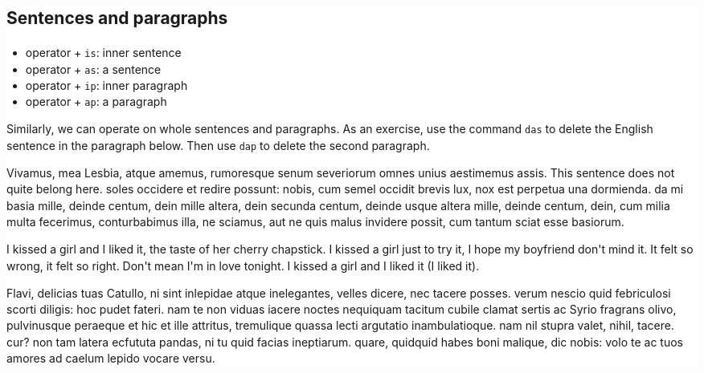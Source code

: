 ## Sentences and paragraphs

* operator + `is`: inner sentence
* operator + `as`: a sentence
* operator + `ip`: inner paragraph
* operator + `ap`: a paragraph

Similarly, we can operate on whole sentences and paragraphs.  As an exercise,
use the command `das` to delete the English sentence in the paragraph below.
Then use `dap` to delete the second paragraph.

Vivamus, mea Lesbia, atque amemus,
rumoresque senum severiorum
omnes unius aestimemus assis.
This sentence does not quite belong here.  soles occidere et redire possunt:
nobis, cum semel occidit brevis lux,
nox est perpetua una dormienda.
da mi basia mille, deinde centum,
dein mille altera, dein secunda centum,
deinde usque altera mille, deinde centum,
dein, cum milia multa fecerimus,
conturbabimus illa, ne sciamus,
aut ne quis malus invidere possit,
cum tantum sciat esse basiorum.

I kissed a girl and I liked it,
the taste of her cherry chapstick.
I kissed a girl just to try it,
I hope my boyfriend don't mind it.
It felt so wrong,
it felt so right.
Don't mean I'm in love tonight.
I kissed a girl and I liked it (I liked it).

Flavi, delicias tuas Catullo,
ni sint inlepidae atque inelegantes,
velles dicere, nec tacere posses.
verum nescio quid febriculosi
scorti diligis: hoc pudet fateri.
nam te non viduas iacere noctes
nequiquam tacitum cubile clamat
sertis ac Syrio fragrans olivo,
pulvinusque peraeque et hic et ille
attritus, tremulique quassa lecti
argutatio inambulatioque.
nam nil stupra valet, nihil, tacere.
cur? non tam latera ecfututa pandas,
ni tu quid facias ineptiarum.
quare, quidquid habes boni malique,
dic nobis: volo te ac tuos amores
ad caelum lepido vocare versu.

